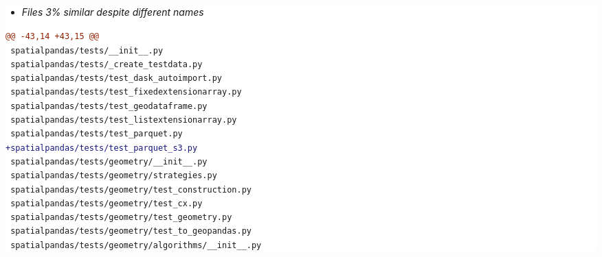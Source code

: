  * *Files 3% similar despite different names*

```diff
@@ -43,14 +43,15 @@
 spatialpandas/tests/__init__.py
 spatialpandas/tests/_create_testdata.py
 spatialpandas/tests/test_dask_autoimport.py
 spatialpandas/tests/test_fixedextensionarray.py
 spatialpandas/tests/test_geodataframe.py
 spatialpandas/tests/test_listextensionarray.py
 spatialpandas/tests/test_parquet.py
+spatialpandas/tests/test_parquet_s3.py
 spatialpandas/tests/geometry/__init__.py
 spatialpandas/tests/geometry/strategies.py
 spatialpandas/tests/geometry/test_construction.py
 spatialpandas/tests/geometry/test_cx.py
 spatialpandas/tests/geometry/test_geometry.py
 spatialpandas/tests/geometry/test_to_geopandas.py
 spatialpandas/tests/geometry/algorithms/__init__.py
```

